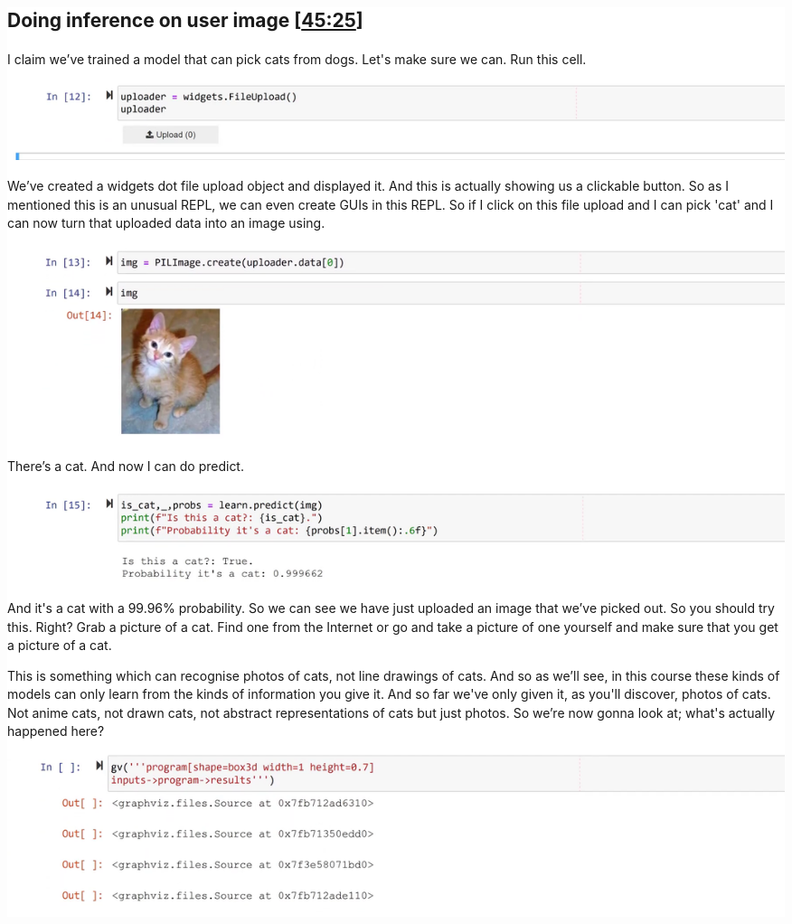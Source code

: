 ## Doing inference on user image [[45:25](https://youtu.be/_QUEXsHfsA0?t=2725)]

I claim we’ve trained a model that can pick cats from dogs. Let's make sure we can. Run this cell. 

![](../../nbs/images/dl1_2020/lesson1/21.png)

We’ve created a widgets dot file upload object and displayed it. And this is actually showing us a clickable button. So as I mentioned this is an unusual REPL, we can even create GUIs in this REPL. So if I click on this file upload and I can pick 'cat' and I can now turn that uploaded data into an image using.

![](../../nbs/images/dl1_2020/lesson1/22.png)

There’s a cat. And now I can do predict. 

![](../../nbs/images/dl1_2020/lesson1/23.png)

And it's a cat with a 99.96% probability. So we can see we have just uploaded an image that we’ve picked out. So you should try this. Right? Grab a picture of a cat. Find one from the Internet or go and take a picture of one yourself and make sure that you get a picture of a cat. 

This is something which can recognise photos of cats, not line drawings of cats. And so as we’ll see, in this course these kinds of models can only learn from the kinds of information you give it. And so far we've only given it, as you'll discover, photos of cats. Not anime cats, not drawn cats, not abstract representations of cats but just photos. So we’re now gonna look at; what's actually happened here? 

![](../../nbs/images/dl1_2020/lesson1/24.png)
